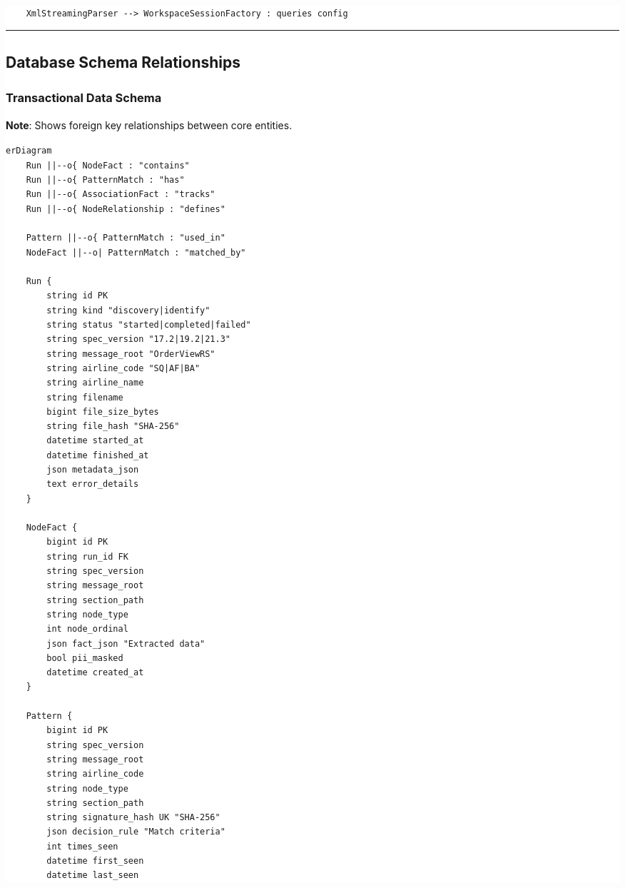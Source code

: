 ```mermaid
    XmlStreamingParser --> WorkspaceSessionFactory : queries config
```

---

## Database Schema Relationships

### Transactional Data Schema

**Note**: Shows foreign key relationships between core entities.

```mermaid
erDiagram
    Run ||--o{ NodeFact : "contains"
    Run ||--o{ PatternMatch : "has"
    Run ||--o{ AssociationFact : "tracks"
    Run ||--o{ NodeRelationship : "defines"

    Pattern ||--o{ PatternMatch : "used_in"
    NodeFact ||--o| PatternMatch : "matched_by"

    Run {
        string id PK
        string kind "discovery|identify"
        string status "started|completed|failed"
        string spec_version "17.2|19.2|21.3"
        string message_root "OrderViewRS"
        string airline_code "SQ|AF|BA"
        string airline_name
        string filename
        bigint file_size_bytes
        string file_hash "SHA-256"
        datetime started_at
        datetime finished_at
        json metadata_json
        text error_details
    }

    NodeFact {
        bigint id PK
        string run_id FK
        string spec_version
        string message_root
        string section_path
        string node_type
        int node_ordinal
        json fact_json "Extracted data"
        bool pii_masked
        datetime created_at
    }

    Pattern {
        bigint id PK
        string spec_version
        string message_root
        string airline_code
        string node_type
        string section_path
        string signature_hash UK "SHA-256"
        json decision_rule "Match criteria"
        int times_seen
        datetime first_seen
        datetime last_seen
```